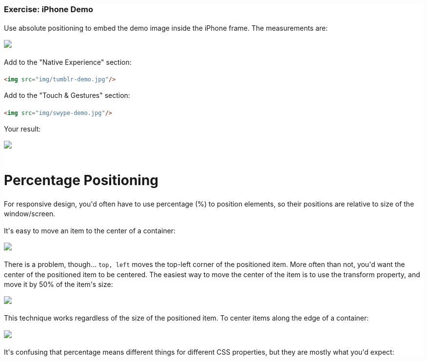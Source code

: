 

### Exercise: iPhone Demo

Use absolute positioning to embed the demo image inside the iPhone frame. The measurements are:



![](annotated-iphone-frame.jpg?)



Add to the "Native Experience" section:

```html
<img src="img/tumblr-demo.jpg"/>
```



Add to the "Touch & Gestures" section:

```html
<img src="img/swype-demo.jpg"/>
```



Your result:

![](embeded-iphone-demo.jpg)



# Percentage Positioning

For responsive design, you'd often have to use percentage (%) to position elements, so their positions are relative to size of the window/screen.

It's easy to move an item to the center of a container:

![](topleft-50-50.jpg)



There is a problem, though... `top, left` moves the top-left corner of the positioned item. More often than not, you'd want the center of the positioned item to be centered. The easiest way to move the center of the item is to use the transform property, and move it by 50% of the item's size:

![](topleft-50-50-translated.jpg)



This technique works regardless of the size of the positioned item. To center items along the edge of a container:

![](centered-positions.jpg)



It's confusing that percentage means different things for different CSS properties, but they are mostly what you'd expect:
